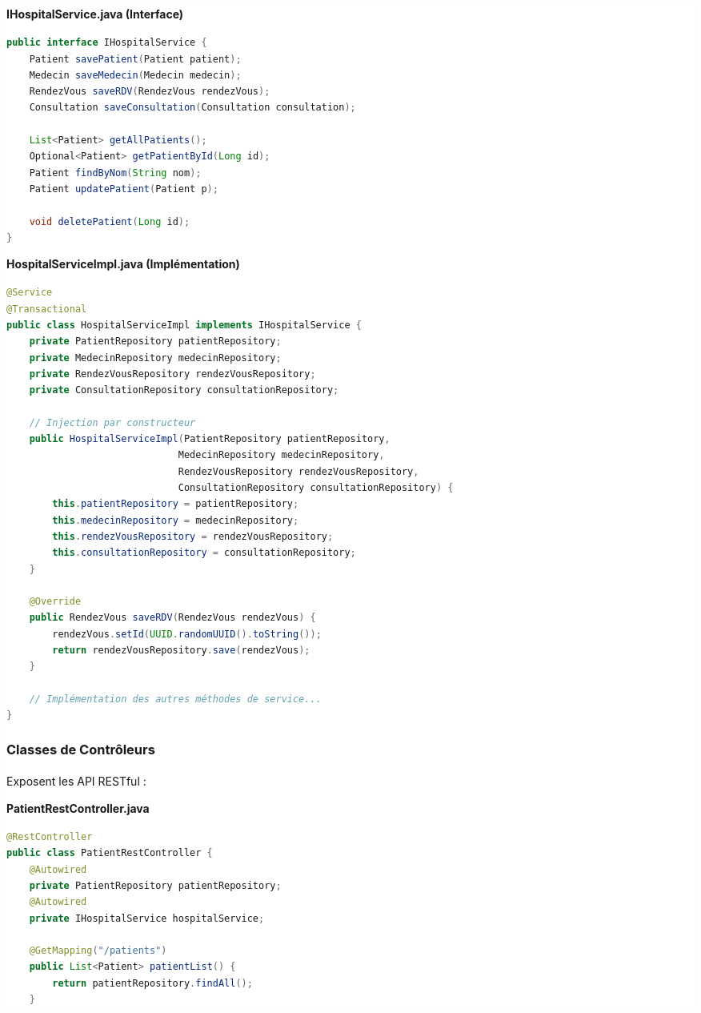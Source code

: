 **IHospitalService.java (Interface)**
```java
public interface IHospitalService {
    Patient savePatient(Patient patient);
    Medecin saveMedecin(Medecin medecin);
    RendezVous saveRDV(RendezVous rendezVous);
    Consultation saveConsultation(Consultation consultation);

    List<Patient> getAllPatients();
    Optional<Patient> getPatientById(Long id);
    Patient findByNom(String nom);
    Patient updatePatient(Patient p);

    void deletePatient(Long id);
}
```

**HospitalServiceImpl.java (Implémentation)**
```java
@Service
@Transactional
public class HospitalServiceImpl implements IHospitalService {
    private PatientRepository patientRepository;
    private MedecinRepository medecinRepository;
    private RendezVousRepository rendezVousRepository;
    private ConsultationRepository consultationRepository;

    // Injection par constructeur
    public HospitalServiceImpl(PatientRepository patientRepository, 
                              MedecinRepository medecinRepository,
                              RendezVousRepository rendezVousRepository, 
                              ConsultationRepository consultationRepository) {
        this.patientRepository = patientRepository;
        this.medecinRepository = medecinRepository;
        this.rendezVousRepository = rendezVousRepository;
        this.consultationRepository = consultationRepository;
    }

    @Override
    public RendezVous saveRDV(RendezVous rendezVous) {
        rendezVous.setId(UUID.randomUUID().toString());
        return rendezVousRepository.save(rendezVous);
    }
    
    // Implémentation des autres méthodes de service...
}
```

### Classes de Contrôleurs
Exposent les API RESTful :

**PatientRestController.java**
```java
@RestController
public class PatientRestController {
    @Autowired
    private PatientRepository patientRepository;
    @Autowired
    private IHospitalService hospitalService;

    @GetMapping("/patients")
    public List<Patient> patientList() {
        return patientRepository.findAll();
    }

```